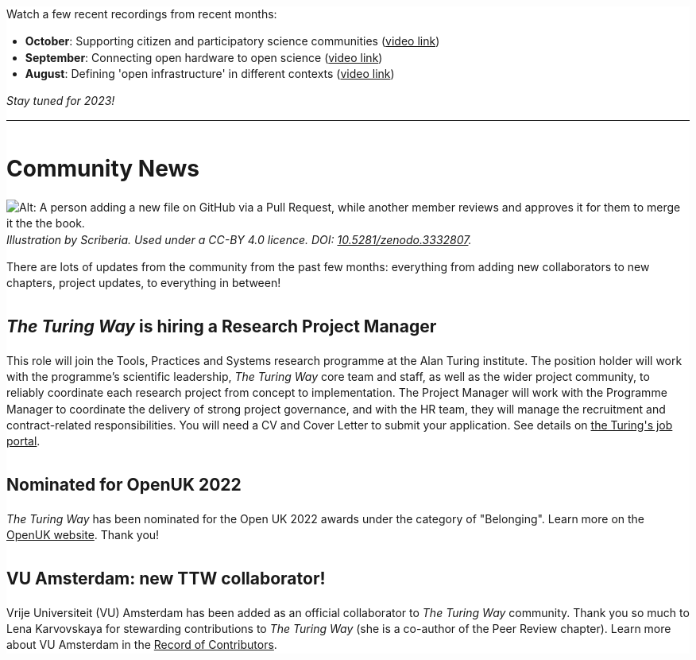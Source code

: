 Watch a few recent recordings from recent months:
* **October**: Supporting citizen and participatory science communities ([video link](https://www.youtube.com/watch?v=A2ufANMIDxo&list=PLBxcQEfGu3DmBcSmt9GVfo4wN1KP1y2yl&index=9))
* **September**: Connecting open hardware to open science ([video link](https://www.youtube.com/watch?v=DaPydydUcOc&list=PLBxcQEfGu3DmBcSmt9GVfo4wN1KP1y2yl&index=10&t=6s))
* **August**: Defining 'open infrastructure' in different contexts ([video link](https://www.youtube.com/watch?v=ZE2NXe74nSc&list=PLBxcQEfGu3DmBcSmt9GVfo4wN1KP1y2yl&index=8&t=1s))

*Stay tuned for 2023!*

---

# Community News

![Alt: A person adding a new file on GitHub via a Pull Request, while another member reviews and approves it for them to merge it the the book.](images/2022-nov-3.jpg)
_Illustration by Scriberia. 
Used under a CC-BY 4.0 licence. DOI: [10.5281/zenodo.3332807](https://zenodo.org/record/5706310#.YoS-RmDMK58)._

There are lots of updates from the community from the past few months: everything from adding new collaborators to new chapters, project updates, to everything in between!

## _The Turing Way_ is hiring a Research Project Manager

This role will join the Tools, Practices and Systems research programme at the Alan Turing institute.
The position holder will work with the programme’s scientific leadership, _The Turing Way_ core team and staff, as well as the wider project community, to reliably coordinate each research project from concept to implementation.
The Project Manager will work with the Programme Manager to coordinate the delivery of strong project governance, and with the HR team, they will manage the recruitment and contract-related responsibilities.
You will need a CV and Cover Letter to submit your application.
See details on [the Turing's job portal](https://cezanneondemand.intervieweb.it/turing/jobs/research-project-manager-the-turing-way-28311/en/).

## Nominated for OpenUK 2022

_The Turing Way_ has been nominated for the Open UK 2022 awards under the category of "Belonging". 
Learn more on the [OpenUK website](https://openuk.uk/openuk-awards-third-edition/). 
Thank you!

## VU Amsterdam: new TTW collaborator!

Vrije Universiteit (VU) Amsterdam has been added as an official collaborator to _The Turing Way_ community. 
Thank you so much to Lena Karvovskaya for stewarding contributions to _The Turing Way_ (she is a co-author of the Peer Review chapter). 
Learn more about VU Amsterdam in the [Record of Contributors](https://the-turing-way.netlify.app/afterword/contributors-record.html#vrije-universiteit-amsterdam). 
